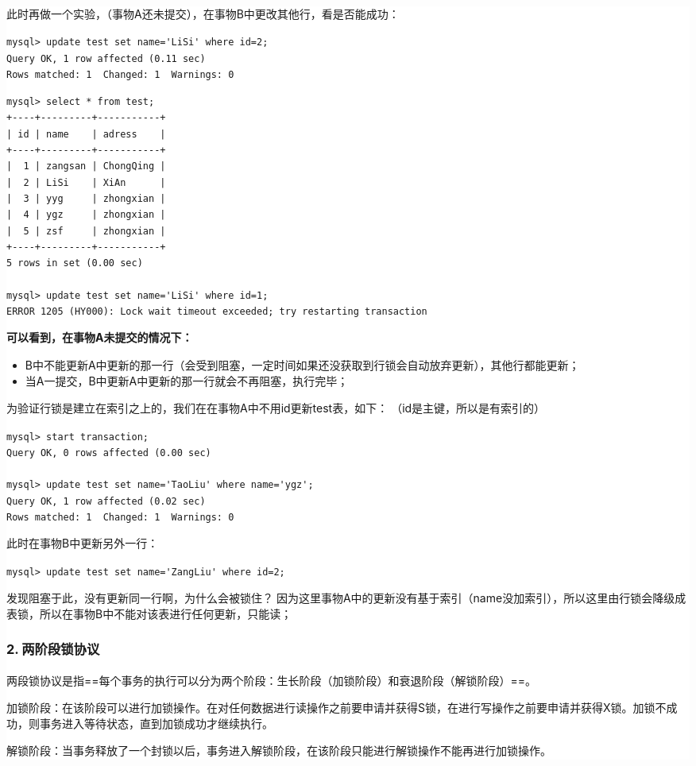 此时再做一个实验，（事物A还未提交），在事物B中更改其他行，看是否能成功：

```
mysql> update test set name='LiSi' where id=2;
Query OK, 1 row affected (0.11 sec)
Rows matched: 1  Changed: 1  Warnings: 0
```

```
mysql> select * from test;
+----+---------+-----------+
| id | name    | adress    |
+----+---------+-----------+
|  1 | zangsan | ChongQing |
|  2 | LiSi    | XiAn      |
|  3 | yyg     | zhongxian |
|  4 | ygz     | zhongxian |
|  5 | zsf     | zhongxian |
+----+---------+-----------+
5 rows in set (0.00 sec)

mysql> update test set name='LiSi' where id=1;
ERROR 1205 (HY000): Lock wait timeout exceeded; try restarting transaction
```

**可以看到，在事物A未提交的情况下：**

- B中不能更新A中更新的那一行（会受到阻塞，一定时间如果还没获取到行锁会自动放弃更新），其他行都能更新；
- 当A一提交，B中更新A中更新的那一行就会不再阻塞，执行完毕；

为验证行锁是建立在索引之上的，我们在在事物A中不用id更新test表，如下：
（id是主键，所以是有索引的）

```
mysql> start transaction;
Query OK, 0 rows affected (0.00 sec)

mysql> update test set name='TaoLiu' where name='ygz';
Query OK, 1 row affected (0.02 sec)
Rows matched: 1  Changed: 1  Warnings: 0
```

此时在事物B中更新另外一行：

```
mysql> update test set name='ZangLiu' where id=2;
```

发现阻塞于此，没有更新同一行啊，为什么会被锁住？
因为这里事物A中的更新没有基于索引（name没加索引），所以这里由行锁会降级成表锁，所以在事物B中不能对该表进行任何更新，只能读；

### 2. 两阶段锁协议

两段锁协议是指==每个事务的执行可以分为两个阶段：生长阶段（加锁阶段）和衰退阶段（解锁阶段）==。

加锁阶段：在该阶段可以进行加锁操作。在对任何数据进行读操作之前要申请并获得S锁，在进行写操作之前要申请并获得X锁。加锁不成功，则事务进入等待状态，直到加锁成功才继续执行。

解锁阶段：当事务释放了一个封锁以后，事务进入解锁阶段，在该阶段只能进行解锁操作不能再进行加锁操作。
